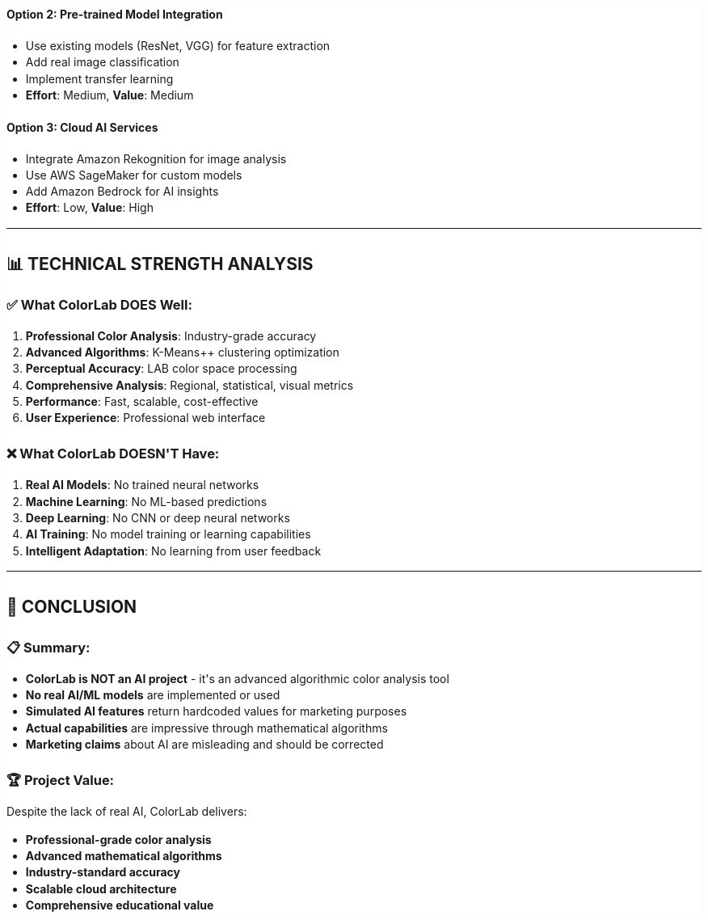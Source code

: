 #### **Option 2: Pre-trained Model Integration**
- Use existing models (ResNet, VGG) for feature extraction
- Add real image classification
- Implement transfer learning
- **Effort**: Medium, **Value**: Medium

#### **Option 3: Cloud AI Services**
- Integrate Amazon Rekognition for image analysis
- Use AWS SageMaker for custom models
- Add Amazon Bedrock for AI insights
- **Effort**: Low, **Value**: High

---

## 📊 **TECHNICAL STRENGTH ANALYSIS**

### **✅ What ColorLab DOES Well:**
1. **Professional Color Analysis**: Industry-grade accuracy
2. **Advanced Algorithms**: K-Means++ clustering optimization
3. **Perceptual Accuracy**: LAB color space processing
4. **Comprehensive Analysis**: Regional, statistical, visual metrics
5. **Performance**: Fast, scalable, cost-effective
6. **User Experience**: Professional web interface

### **❌ What ColorLab DOESN'T Have:**
1. **Real AI Models**: No trained neural networks
2. **Machine Learning**: No ML-based predictions
3. **Deep Learning**: No CNN or deep neural networks
4. **AI Training**: No model training or learning capabilities
5. **Intelligent Adaptation**: No learning from user feedback

---

## 🎯 **CONCLUSION**

### **📋 Summary:**
- **ColorLab is NOT an AI project** - it's an advanced algorithmic color analysis tool
- **No real AI/ML models** are implemented or used
- **Simulated AI features** return hardcoded values for marketing purposes
- **Actual capabilities** are impressive through mathematical algorithms
- **Marketing claims** about AI are misleading and should be corrected

### **🏆 Project Value:**
Despite the lack of real AI, ColorLab delivers:
- **Professional-grade color analysis**
- **Advanced mathematical algorithms**
- **Industry-standard accuracy**
- **Scalable cloud architecture**
- **Comprehensive educational value**
